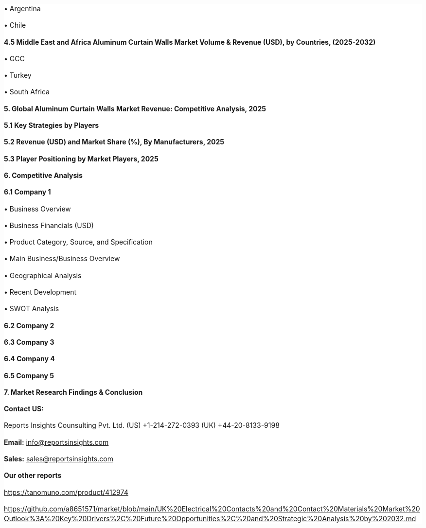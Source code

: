 • Argentina

• Chile

<strong>4.5 Middle East and Africa Aluminum Curtain Walls Market Volume &amp; Revenue (USD), by Countries, (2025-2032)</strong>

• GCC

• Turkey

• South Africa

<strong>5. Global Aluminum Curtain Walls Market Revenue: Competitive Analysis, 2025</strong>

<strong>5.1 Key Strategies by Players</strong>

<strong>5.2 Revenue (USD) and Market Share (%), By Manufacturers, 2025</strong>

<strong>5.3 Player Positioning by Market Players, 2025</strong>

<strong>6. Competitive Analysis</strong>

<strong>6.1 Company 1</strong>

• Business Overview

• Business Financials (USD)

• Product Category, Source, and Specification

• Main Business/Business Overview

• Geographical Analysis

• Recent Development

• SWOT Analysis

<strong>6.2 Company 2</strong>

<strong>6.3 Company 3</strong>

<strong>6.4 Company 4</strong>

<strong>6.5 Company 5</strong>

<strong>7. Market Research Findings &amp; Conclusion</strong>

<strong>Contact US:</strong>

Reports Insights Counsulting Pvt. Ltd.
(US) +1-214-272-0393
(UK) +44-20-8133-9198
<p class=""""><b>Email:</b> <a href=mailto:info@reportsinsights.com>info@reportsinsights.com</a></p>
<p class=""""><b>Sales:</b> <a href=mailto:sales@reportsinsights.com>sales@reportsinsights.com</a></p>

<strong>Our other reports</strong>

<a href=https://tanomuno.com/product/412974>https://tanomuno.com/product/412974</a>

<a href=https://github.com/a8651571/market/blob/main/UK%20Electrical%20Contacts%20and%20Contact%20Materials%20Market%20Outlook%3A%20Key%20Drivers%2C%20Future%20Opportunities%2C%20and%20Strategic%20Analysis%20by%202032.md>https://github.com/a8651571/market/blob/main/UK%20Electrical%20Contacts%20and%20Contact%20Materials%20Market%20Outlook%3A%20Key%20Drivers%2C%20Future%20Opportunities%2C%20and%20Strategic%20Analysis%20by%202032.md</a>
